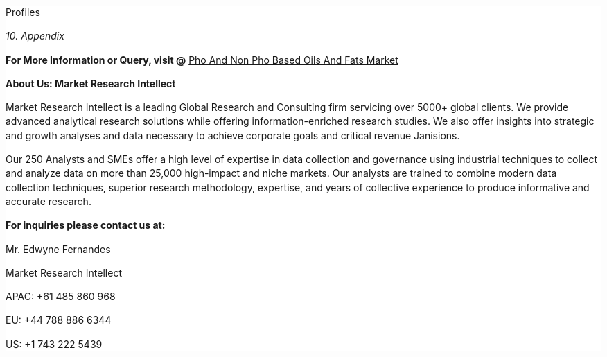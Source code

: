 Profiles</span></em></p><p><em><span class="font-[700]">10. Appendix</span></em></p><p><span class="font-[700]"><strong>For More Information or Query, visit&nbsp;@</strong>&nbsp;</span><span class="font-[700]"><a href="https://www.marketresearchintellect.com/product/global-pho-and-non-pho-based-oils-and-fats-market-size-and-forecast/?utm_source=Linkedin&utm_medium=822" target="_blank" data-tracking-control-name="article-ssr-frontend-pulse_little-text-block" data-tracking-will-navigate="" data-test-link="">Pho And Non Pho Based Oils And Fats Market</a></span></p><p><strong><span class="font-[700]">About Us: Market Research Intellect</span></strong></p><p><span class="">Market Research Intellect is a leading Global Research and Consulting firm servicing over 5000+ global clients. We provide advanced analytical research solutions while offering information-enriched research studies.&nbsp;</span>We also offer insights into strategic and growth analyses and data necessary to achieve corporate goals and critical revenue Janisions.</p><p><span class="">Our 250 Analysts and SMEs offer a high level of expertise in data collection and governance using industrial techniques to collect and analyze data on more than 25,000 high-impact and niche markets. Our analysts are trained to combine modern data collection techniques, superior research methodology, expertise, and years of collective experience to produce informative and accurate research.</span></p><p><strong>For inquiries please contact us at:</strong></p><p>Mr. Edwyne Fernandes</p><p>Market Research Intellect</p><p>APAC: +61 485 860 968</p><p>EU: +44 788 886 6344</p><p>US: +1 743 222 5439</p>